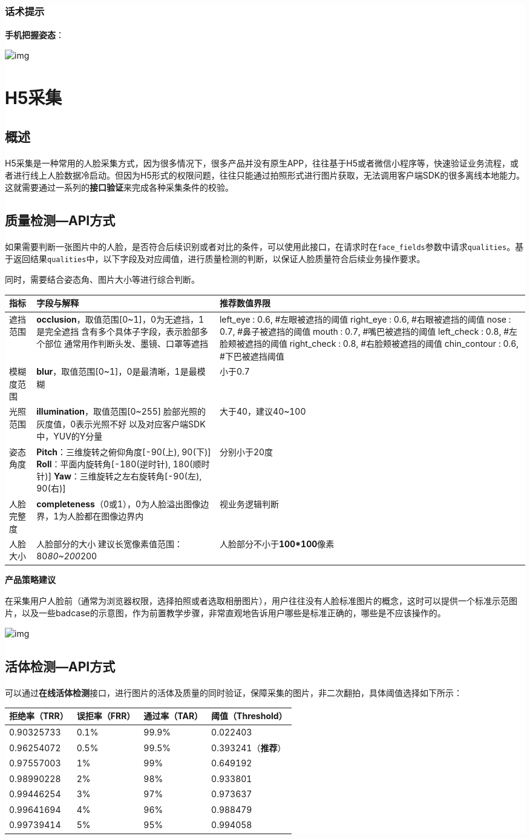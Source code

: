 ### 话术提示

**手机把握姿态**：

![img](https://ai.bdstatic.com/file/9776E464544E41AB9F9086DABE569B38)

# H5采集

## 概述

H5采集是一种常用的人脸采集方式，因为很多情况下，很多产品并没有原生APP，往往基于H5或者微信小程序等，快速验证业务流程，或者进行线上人脸数据冷启动。但因为H5形式的权限问题，往往只能通过拍照形式进行图片获取，无法调用客户端SDK的很多离线本地能力。这就需要通过一系列的**接口验证**来完成各种采集条件的校验。

## 质量检测—API方式

如果需要判断一张图片中的人脸，是否符合后续识别或者对比的条件，可以使用此接口，在请求时在`face_fields`参数中请求`qualities`。基于返回结果`qualities`中，以下字段及对应阈值，进行质量检测的判断，以保证人脸质量符合后续业务操作要求。

同时，需要结合姿态角、图片大小等进行综合判断。

| 指标       | 字段与解释                                                   | 推荐数值界限                                                 |
| :--------- | :----------------------------------------------------------- | :----------------------------------------------------------- |
| 遮挡范围   | **occlusion**，取值范围[0~1]，0为无遮挡，1是完全遮挡 含有多个具体子字段，表示脸部多个部位 通常用作判断头发、墨镜、口罩等遮挡 | left_eye : 0.6, #左眼被遮挡的阈值 right_eye : 0.6, #右眼被遮挡的阈值 nose : 0.7, #鼻子被遮挡的阈值 mouth : 0.7, #嘴巴被遮挡的阈值 left_check : 0.8, #左脸颊被遮挡的阈值 right_check : 0.8, #右脸颊被遮挡的阈值 chin_contour : 0.6, #下巴被遮挡阈值 |
| 模糊度范围 | **blur**，取值范围[0~1]，0是最清晰，1是最模糊                | 小于0.7                                                      |
| 光照范围   | **illumination**，取值范围[0~255] 脸部光照的灰度值，0表示光照不好 以及对应客户端SDK中，YUV的Y分量 | 大于40，建议40~100                                           |
| 姿态角度   | **Pitch**：三维旋转之俯仰角度[-90(上), 90(下)] **Roll**：平面内旋转角[-180(逆时针), 180(顺时针)] **Yaw**：三维旋转之左右旋转角[-90(左), 90(右)] | 分别小于20度                                                 |
| 人脸完整度 | **completeness**（0或1），0为人脸溢出图像边界，1为人脸都在图像边界内 | 视业务逻辑判断                                               |
| 人脸大小   | 人脸部分的大小 建议长宽像素值范围：80*80~200*200             | 人脸部分不小于**100\*100**像素                               |

**产品策略建议**

在采集用户人脸前（通常为浏览器权限，选择拍照或者选取相册图片），用户往往没有人脸标准图片的概念，这时可以提供一个标准示范图片，以及一些badcase的示意图，作为前置教学步骤，非常直观地告诉用户哪些是标准正确的，哪些是不应该操作的。

![img](https://ai.bdstatic.com/file/C3AE980A72B5485BAB37DC950CE12337)

## 活体检测—API方式

可以通过**在线活体检测**接口，进行图片的活体及质量的同时验证，保障采集的图片，非二次翻拍，具体阈值选择如下所示：

| 拒绝率（TRR） | 误拒率（FRR） | 通过率（TAR） | 阈值（Threshold）    |
| :------------ | :------------ | :------------ | :------------------- |
| 0.90325733    | 0.1%          | 99.9%         | 0.022403             |
| 0.96254072    | 0.5%          | 99.5%         | 0.393241（**推荐**） |
| 0.97557003    | 1%            | 99%           | 0.649192             |
| 0.98990228    | 2%            | 98%           | 0.933801             |
| 0.99446254    | 3%            | 97%           | 0.973637             |
| 0.99641694    | 4%            | 96%           | 0.988479             |
| 0.99739414    | 5%            | 95%           | 0.994058             |
